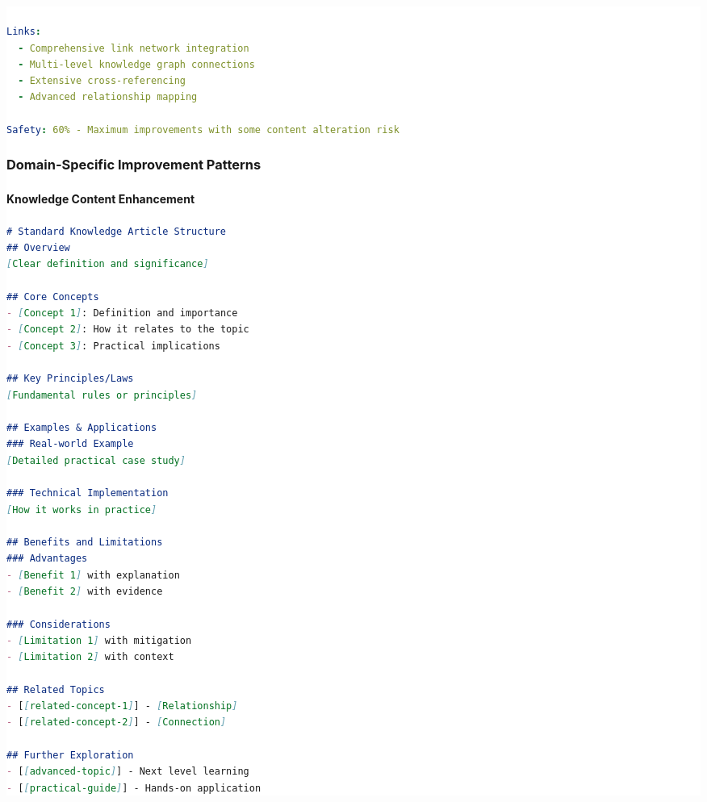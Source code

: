```yaml

Links:
  - Comprehensive link network integration
  - Multi-level knowledge graph connections
  - Extensive cross-referencing
  - Advanced relationship mapping

Safety: 60% - Maximum improvements with some content alteration risk
```

### Domain-Specific Improvement Patterns

#### Knowledge Content Enhancement
```markdown
# Standard Knowledge Article Structure
## Overview
[Clear definition and significance]

## Core Concepts
- [Concept 1]: Definition and importance
- [Concept 2]: How it relates to the topic
- [Concept 3]: Practical implications

## Key Principles/Laws
[Fundamental rules or principles]

## Examples & Applications
### Real-world Example
[Detailed practical case study]

### Technical Implementation
[How it works in practice]

## Benefits and Limitations
### Advantages
- [Benefit 1] with explanation
- [Benefit 2] with evidence

### Considerations
- [Limitation 1] with mitigation
- [Limitation 2] with context

## Related Topics
- [[related-concept-1]] - [Relationship]
- [[related-concept-2]] - [Connection]

## Further Exploration
- [[advanced-topic]] - Next level learning
- [[practical-guide]] - Hands-on application
```

